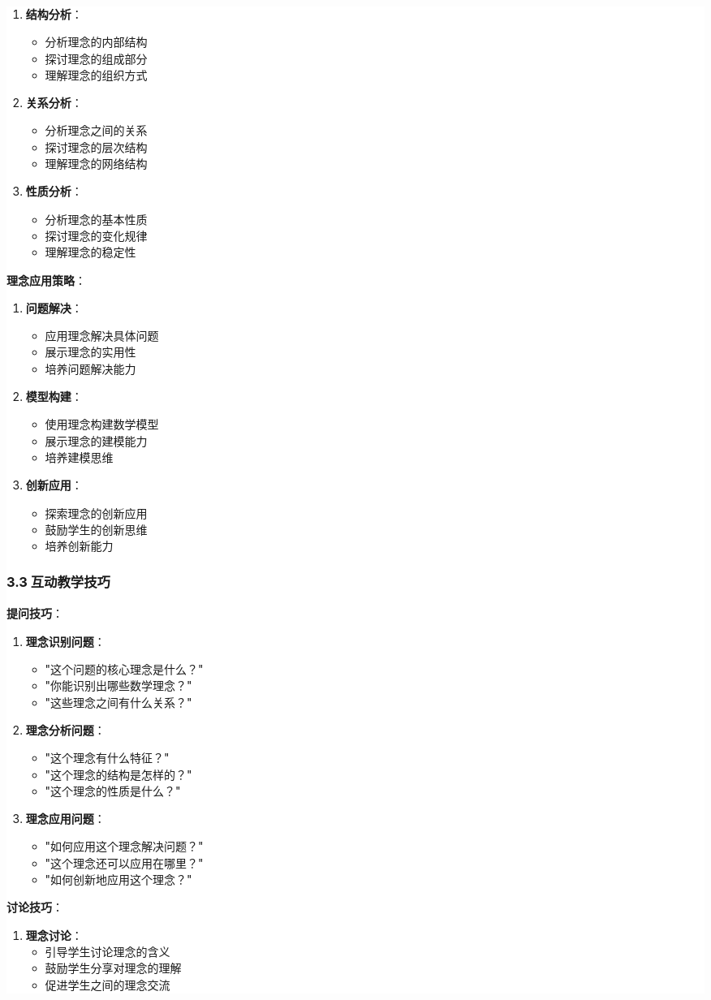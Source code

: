 1. **结构分析**：
   - 分析理念的内部结构
   - 探讨理念的组成部分
   - 理解理念的组织方式

2. **关系分析**：
   - 分析理念之间的关系
   - 探讨理念的层次结构
   - 理解理念的网络结构

3. **性质分析**：
   - 分析理念的基本性质
   - 探讨理念的变化规律
   - 理解理念的稳定性

**理念应用策略**：

1. **问题解决**：
   - 应用理念解决具体问题
   - 展示理念的实用性
   - 培养问题解决能力

2. **模型构建**：
   - 使用理念构建数学模型
   - 展示理念的建模能力
   - 培养建模思维

3. **创新应用**：
   - 探索理念的创新应用
   - 鼓励学生的创新思维
   - 培养创新能力

### 3.3 互动教学技巧

**提问技巧**：

1. **理念识别问题**：
   - "这个问题的核心理念是什么？"
   - "你能识别出哪些数学理念？"
   - "这些理念之间有什么关系？"

2. **理念分析问题**：
   - "这个理念有什么特征？"
   - "这个理念的结构是怎样的？"
   - "这个理念的性质是什么？"

3. **理念应用问题**：
   - "如何应用这个理念解决问题？"
   - "这个理念还可以应用在哪里？"
   - "如何创新地应用这个理念？"

**讨论技巧**：

1. **理念讨论**：
   - 引导学生讨论理念的含义
   - 鼓励学生分享对理念的理解
   - 促进学生之间的理念交流
